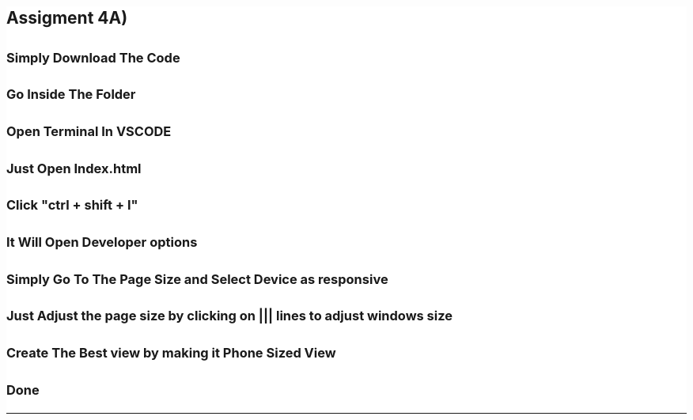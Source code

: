## Assigment 4A)

### Simply Download The Code
### Go Inside The Folder
### Open Terminal In VSCODE
### Just Open Index.html
### Click "ctrl + shift + I"
### It Will Open Developer options
### Simply Go To The Page Size and Select Device as responsive
### Just Adjust the page size by clicking on ||| lines to adjust windows size
### Create The Best view by making it Phone Sized View
### Done


--------------------------------------------------------------------------------------------
